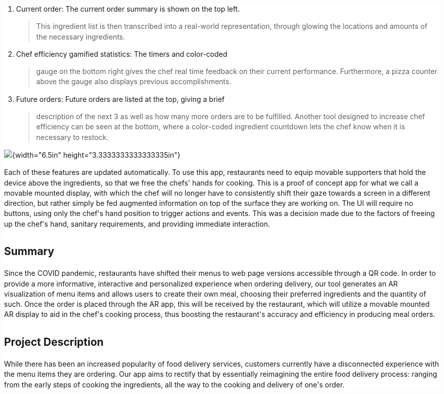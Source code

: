 1.  Current order: The current order summary is shown on the top left.
    > This ingredient list is then transcribed into a real-world
    > representation, through glowing the locations and amounts of the
    > necessary ingredients.

2.  Chef efficiency gamified statistics: The timers and color-coded
    > gauge on the bottom right gives the chef real time feedback on
    > their current performance. Furthermore, a pizza counter above the
    > gauge also displays previous accomplishments.

3.  Future orders: Future orders are listed at the top, giving a brief
    > description of the next 3 as well as how many more orders are to
    > be fulfilled. Another tool designed to increase chef efficiency
    > can be seen at the bottom, where a color-coded ingredient
    > countdown lets the chef know when it is necessary to restock.

![](./images/media/image1.png){width="6.5in"
height="3.3333333333333335in"}

Each of these features are updated automatically. To use this app,
restaurants need to equip movable supporters that hold the device above
the ingredients, so that we free the chefs' hands for cooking. This is a
proof of concept app for what we call a movable mounted display, with
which the chef will no longer have to consistently shift their gaze
towards a screen in a different direction, but rather simply be fed
augmented information on top of the surface they are working on. The UI
will require no buttons, using only the chef's hand position to trigger
actions and events. This was a decision made due to the factors of
freeing up the chef's hand, sanitary requirements, and providing
immediate interaction.

Summary 
-------

Since the COVID pandemic, restaurants have shifted their menus to web
page versions accessible through a QR code. In order to provide a more
informative, interactive and personalized experience when ordering
delivery, our tool generates an AR visualization of menu items and
allows users to create their own meal, choosing their preferred
ingredients and the quantity of such. Once the order is placed through
the AR app, this will be received by the restaurant, which will utilize
a movable mounted AR display to aid in the chef's cooking process, thus
boosting the restaurant's accuracy and efficiency in producing meal
orders.

Project Description
-------------------

While there has been an increased popularity of food delivery services,
customers currently have a disconnected experience with the menu items
they are ordering. Our app aims to rectify that by essentially
reimagining the entire food delivery process: ranging from the early
steps of cooking the ingredients, all the way to the cooking and
delivery of one's order.

